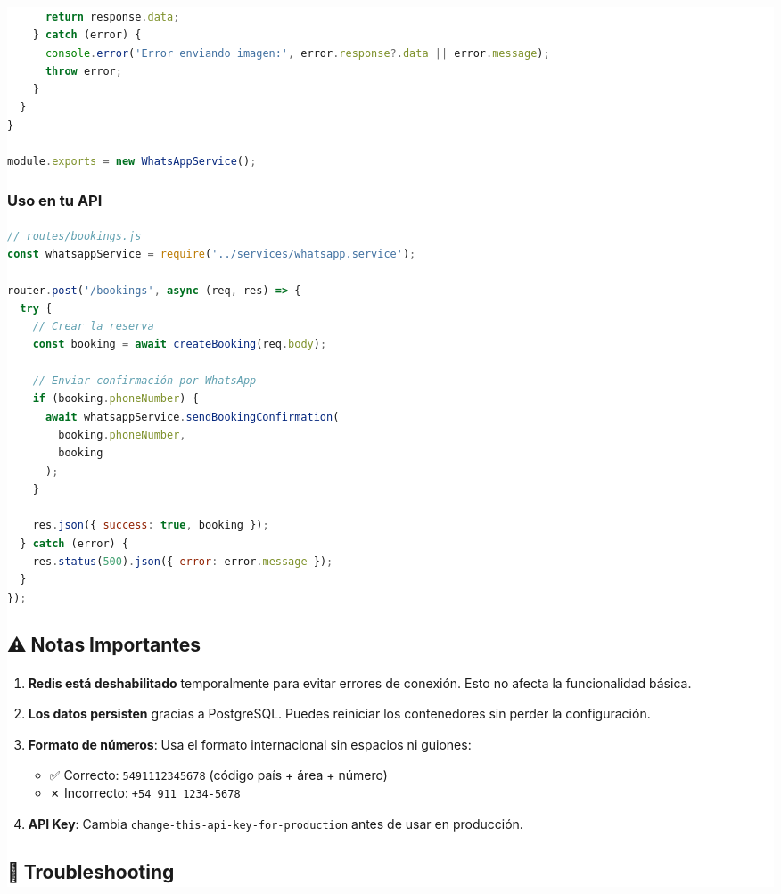 ```javascript
      return response.data;
    } catch (error) {
      console.error('Error enviando imagen:', error.response?.data || error.message);
      throw error;
    }
  }
}

module.exports = new WhatsAppService();
```

### Uso en tu API

```javascript
// routes/bookings.js
const whatsappService = require('../services/whatsapp.service');

router.post('/bookings', async (req, res) => {
  try {
    // Crear la reserva
    const booking = await createBooking(req.body);
    
    // Enviar confirmación por WhatsApp
    if (booking.phoneNumber) {
      await whatsappService.sendBookingConfirmation(
        booking.phoneNumber,
        booking
      );
    }
    
    res.json({ success: true, booking });
  } catch (error) {
    res.status(500).json({ error: error.message });
  }
});
```

## ⚠️ Notas Importantes

1. **Redis está deshabilitado** temporalmente para evitar errores de conexión. Esto no afecta la funcionalidad básica.

2. **Los datos persisten** gracias a PostgreSQL. Puedes reiniciar los contenedores sin perder la configuración.

3. **Formato de números**: Usa el formato internacional sin espacios ni guiones:
   - ✅ Correcto: `5491112345678` (código país + área + número)
   - ✗ Incorrecto: `+54 911 1234-5678`

4. **API Key**: Cambia `change-this-api-key-for-production` antes de usar en producción.

## 🐛 Troubleshooting
